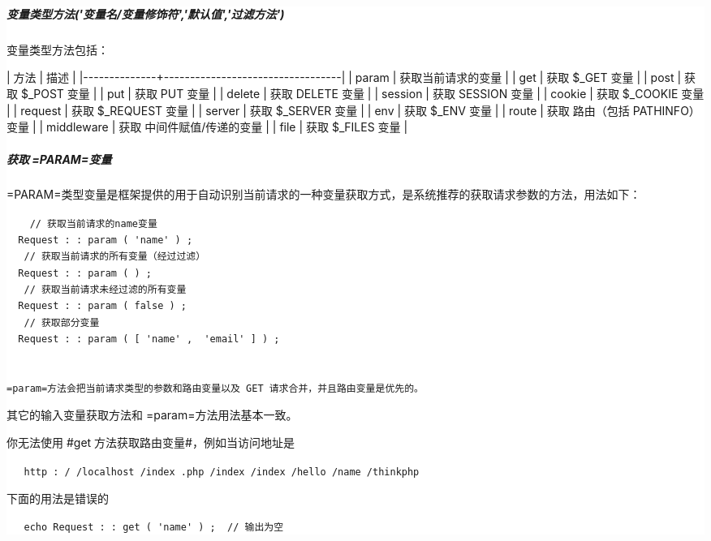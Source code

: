 
##### 变量类型方法('变量名/变量修饰符','默认值','过滤方法')

   变量类型方法包括：

   | 方法         | 描述                             |
   |--------------+----------------------------------|
   | param        | 获取当前请求的变量               |
   | get          | 获取 $_GET 变量                  |
   | post         | 获取 $_POST 变量                |
   | put          | 获取 PUT 变量                    |
   | delete       | 获取 DELETE 变量                 |
   | session      | 获取 SESSION 变量                |
   | cookie       | 获取 $_COOKIE 变量              |
   | request      | 获取 $_REQUEST 变量             |
   | server       | 获取 $_SERVER 变量              |
   | env          | 获取 $_ENV 变量                 |
   | route        | 获取 路由（包括 PATHINFO） 变量   |
   | middleware   | 获取 中间件赋值/传递的变量       |
   | file         | 获取 $_FILES 变量               |

##### 获取 =PARAM=变量


  =PARAM=类型变量是框架提供的用于自动识别当前请求的一种变量获取方式，是系统推荐的获取请求参数的方法，用法如下：

        // 获取当前请求的name变量
      Request : : param ( 'name' ) ;
       // 获取当前请求的所有变量（经过过滤）
      Request : : param ( ) ;
       // 获取当前请求未经过滤的所有变量
      Request : : param ( false ) ;
       // 获取部分变量
      Request : : param ( [ 'name' ,  'email' ] ) ;


    =param=方法会把当前请求类型的参数和路由变量以及 GET 请求合并，并且路由变量是优先的。
  

  其它的输入变量获取方法和 =param=方法用法基本一致。

  你无法使用 #get 方法获取路由变量#，例如当访问地址是

       http : / /localhost /index .php /index /index /hello /name /thinkphp

  下面的用法是错误的

       echo Request : : get ( 'name' ) ;  // 输出为空
